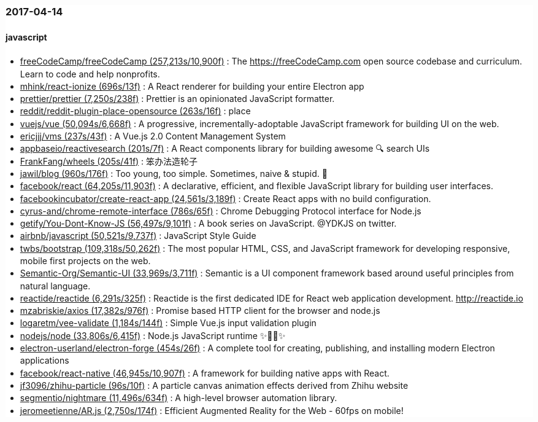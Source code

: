 ### 2017-04-14

#### javascript
* [freeCodeCamp/freeCodeCamp (257,213s/10,900f)](https://github.com/freeCodeCamp/freeCodeCamp) : The https://freeCodeCamp.com open source codebase and curriculum. Learn to code and help nonprofits.
* [mhink/react-ionize (696s/13f)](https://github.com/mhink/react-ionize) : A React renderer for building your entire Electron app
* [prettier/prettier (7,250s/238f)](https://github.com/prettier/prettier) : Prettier is an opinionated JavaScript formatter.
* [reddit/reddit-plugin-place-opensource (263s/16f)](https://github.com/reddit/reddit-plugin-place-opensource) : place
* [vuejs/vue (50,094s/6,668f)](https://github.com/vuejs/vue) : A progressive, incrementally-adoptable JavaScript framework for building UI on the web.
* [ericjjj/vms (237s/43f)](https://github.com/ericjjj/vms) : A Vue.js 2.0 Content Management System
* [appbaseio/reactivesearch (201s/7f)](https://github.com/appbaseio/reactivesearch) : A React components library for building awesome 🔍 search UIs
* [FrankFang/wheels (205s/41f)](https://github.com/FrankFang/wheels) : 笨办法造轮子
* [jawil/blog (960s/176f)](https://github.com/jawil/blog) : Too young, too simple. Sometimes, naive & stupid. 🐌
* [facebook/react (64,205s/11,903f)](https://github.com/facebook/react) : A declarative, efficient, and flexible JavaScript library for building user interfaces.
* [facebookincubator/create-react-app (24,561s/3,189f)](https://github.com/facebookincubator/create-react-app) : Create React apps with no build configuration.
* [cyrus-and/chrome-remote-interface (786s/65f)](https://github.com/cyrus-and/chrome-remote-interface) : Chrome Debugging Protocol interface for Node.js
* [getify/You-Dont-Know-JS (56,497s/9,101f)](https://github.com/getify/You-Dont-Know-JS) : A book series on JavaScript. @YDKJS on twitter.
* [airbnb/javascript (50,521s/9,737f)](https://github.com/airbnb/javascript) : JavaScript Style Guide
* [twbs/bootstrap (109,318s/50,262f)](https://github.com/twbs/bootstrap) : The most popular HTML, CSS, and JavaScript framework for developing responsive, mobile first projects on the web.
* [Semantic-Org/Semantic-UI (33,969s/3,711f)](https://github.com/Semantic-Org/Semantic-UI) : Semantic is a UI component framework based around useful principles from natural language.
* [reactide/reactide (6,291s/325f)](https://github.com/reactide/reactide) : Reactide is the first dedicated IDE for React web application development. http://reactide.io
* [mzabriskie/axios (17,382s/976f)](https://github.com/mzabriskie/axios) : Promise based HTTP client for the browser and node.js
* [logaretm/vee-validate (1,184s/144f)](https://github.com/logaretm/vee-validate) : Simple Vue.js input validation plugin
* [nodejs/node (33,806s/6,415f)](https://github.com/nodejs/node) : Node.js JavaScript runtime ✨🐢🚀✨
* [electron-userland/electron-forge (454s/26f)](https://github.com/electron-userland/electron-forge) : A complete tool for creating, publishing, and installing modern Electron applications
* [facebook/react-native (46,945s/10,907f)](https://github.com/facebook/react-native) : A framework for building native apps with React.
* [jf3096/zhihu-particle (96s/10f)](https://github.com/jf3096/zhihu-particle) : A particle canvas animation effects derived from Zhihu website
* [segmentio/nightmare (11,496s/634f)](https://github.com/segmentio/nightmare) : A high-level browser automation library.
* [jeromeetienne/AR.js (2,750s/174f)](https://github.com/jeromeetienne/AR.js) : Efficient Augmented Reality for the Web - 60fps on mobile!
